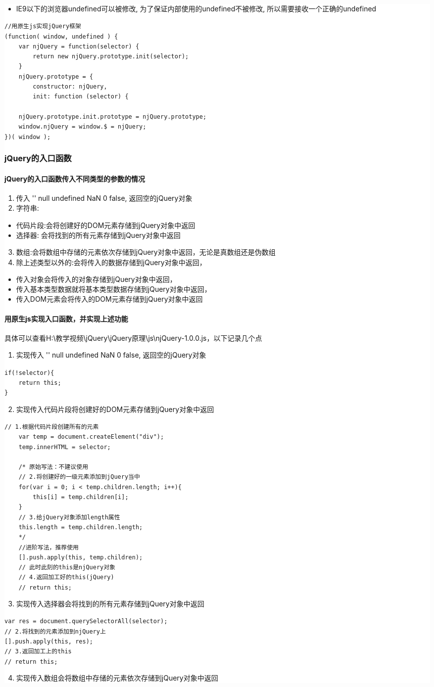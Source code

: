 + IE9以下的浏览器undefined可以被修改, 为了保证内部使用的undefined不被修改, 所以需要接收一个正确的undefined
```
//用原生js实现jQuery框架
(function( window, undefined ) {
    var njQuery = function(selector) {
        return new njQuery.prototype.init(selector);
    }
    njQuery.prototype = {
        constructor: njQuery,
        init: function (selector) {
           
    njQuery.prototype.init.prototype = njQuery.prototype;
    window.njQuery = window.$ = njQuery;
})( window );
```
### jQuery的入口函数	
#### jQuery的入口函数传入不同类型的参数的情况
1. 传入 '' null undefined NaN  0  false, 返回空的jQuery对象
2. 字符串:
+ 代码片段:会将创建好的DOM元素存储到jQuery对象中返回
+ 选择器: 会将找到的所有元素存储到jQuery对象中返回
3. 数组:会将数组中存储的元素依次存储到jQuery对象中返回，无论是真数组还是伪数组
4. 除上述类型以外的:会将传入的数据存储到jQuery对象中返回，
+ 传入对象会将传入的对象存储到jQuery对象中返回，
+ 传入基本类型数据就将基本类型数据存储到jQuery对象中返回，
+ 传入DOM元素会将传入的DOM元素存储到jQuery对象中返回
#### 用原生js实现入口函数，并实现上述功能
具体可以查看H:\教学视频\jQuery\jQuery原理\js\njQuery-1.0.0.js，以下记录几个点
1. 实现传入 '' null undefined NaN  0  false, 返回空的jQuery对象
```
if(!selector){
	return this;
}
```
2. 实现传入代码片段将创建好的DOM元素存储到jQuery对象中返回
```
// 1.根据代码片段创建所有的元素
	var temp = document.createElement("div");
	temp.innerHTML = selector;

	/* 原始写法：不建议使用
	// 2.将创建好的一级元素添加到jQuery当中
	for(var i = 0; i < temp.children.length; i++){
		this[i] = temp.children[i];
	}
	// 3.给jQuery对象添加length属性
	this.length = temp.children.length;
	*/
	//进阶写法，推荐使用
	[].push.apply(this, temp.children);
	// 此时此刻的this是njQuery对象
	// 4.返回加工好的this(jQuery)
	// return this;

```
3. 实现传入选择器会将找到的所有元素存储到jQuery对象中返回
```
var res = document.querySelectorAll(selector);
// 2.将找到的元素添加到njQuery上
[].push.apply(this, res);
// 3.返回加工上的this
// return this;
```
4. 实现传入数组会将数组中存储的元素依次存储到jQuery对象中返回